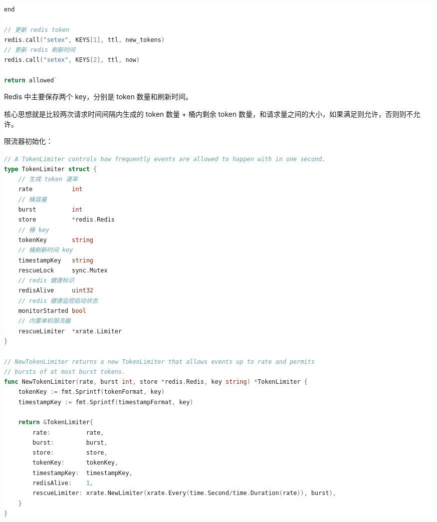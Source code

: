 ```go
end

// 更新 redis token
redis.call("setex", KEYS[1], ttl, new_tokens)
// 更新 redis 刷新时间
redis.call("setex", KEYS[2], ttl, now)

return allowed`
```

Redis 中主要保存两个 key，分别是 token 数量和刷新时间。

核心思想就是比较两次请求时间间隔内生成的 token 数量 + 桶内剩余 token 数量，和请求量之间的大小，如果满足则允许，否则则不允许。

限流器初始化：

```go
// A TokenLimiter controls how frequently events are allowed to happen with in one second.
type TokenLimiter struct {
    // 生成 token 速率
    rate           int
    // 桶容量
    burst          int
    store          *redis.Redis
    // 桶 key
    tokenKey       string
    // 桶刷新时间 key
    timestampKey   string
    rescueLock     sync.Mutex
    // redis 健康标识
    redisAlive     uint32
    // redis 健康监控启动状态
    monitorStarted bool
    // 内置单机限流器
    rescueLimiter  *xrate.Limiter
}

// NewTokenLimiter returns a new TokenLimiter that allows events up to rate and permits
// bursts of at most burst tokens.
func NewTokenLimiter(rate, burst int, store *redis.Redis, key string) *TokenLimiter {
    tokenKey := fmt.Sprintf(tokenFormat, key)
    timestampKey := fmt.Sprintf(timestampFormat, key)

    return &TokenLimiter{
        rate:          rate,
        burst:         burst,
        store:         store,
        tokenKey:      tokenKey,
        timestampKey:  timestampKey,
        redisAlive:    1,
        rescueLimiter: xrate.NewLimiter(xrate.Every(time.Second/time.Duration(rate)), burst),
    }
}
```
